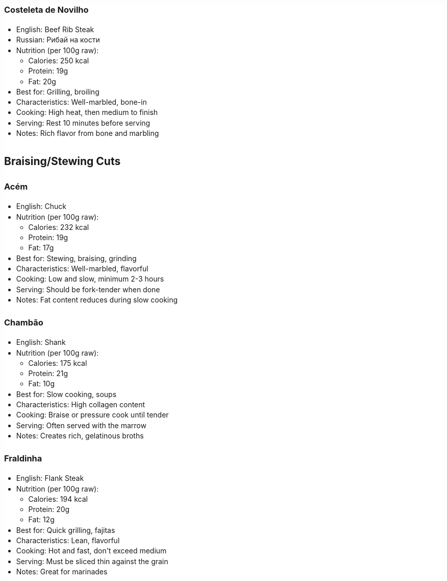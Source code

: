### Costeleta de Novilho

- English: Beef Rib Steak
- Russian: Рибай на кости
- Nutrition (per 100g raw):
  - Calories: 250 kcal
  - Protein: 19g
  - Fat: 20g
- Best for: Grilling, broiling
- Characteristics: Well-marbled, bone-in
- Cooking: High heat, then medium to finish
- Serving: Rest 10 minutes before serving
- Notes: Rich flavor from bone and marbling

## Braising/Stewing Cuts

### Acém

- English: Chuck
- Nutrition (per 100g raw):
  - Calories: 232 kcal
  - Protein: 19g
  - Fat: 17g
- Best for: Stewing, braising, grinding
- Characteristics: Well-marbled, flavorful
- Cooking: Low and slow, minimum 2-3 hours
- Serving: Should be fork-tender when done
- Notes: Fat content reduces during slow cooking

### Chambão

- English: Shank
- Nutrition (per 100g raw):
  - Calories: 175 kcal
  - Protein: 21g
  - Fat: 10g
- Best for: Slow cooking, soups
- Characteristics: High collagen content
- Cooking: Braise or pressure cook until tender
- Serving: Often served with the marrow
- Notes: Creates rich, gelatinous broths

### Fraldinha

- English: Flank Steak
- Nutrition (per 100g raw):
  - Calories: 194 kcal
  - Protein: 20g
  - Fat: 12g
- Best for: Quick grilling, fajitas
- Characteristics: Lean, flavorful
- Cooking: Hot and fast, don't exceed medium
- Serving: Must be sliced thin against the grain
- Notes: Great for marinades
